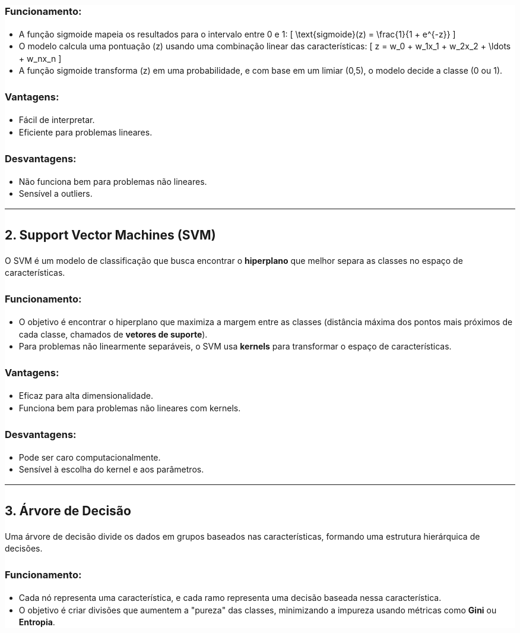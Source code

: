 ### Funcionamento:
- A função sigmoide mapeia os resultados para o intervalo entre 0 e 1:
  \[
  \text{sigmoide}(z) = \frac{1}{1 + e^{-z}}
  \]
- O modelo calcula uma pontuação \(z\) usando uma combinação linear das características:
  \[
  z = w_0 + w_1x_1 + w_2x_2 + \ldots + w_nx_n
  \]
- A função sigmoide transforma \(z\) em uma probabilidade, e com base em um limiar (0,5), o modelo decide a classe (0 ou 1).

### Vantagens:
- Fácil de interpretar.
- Eficiente para problemas lineares.

### Desvantagens:
- Não funciona bem para problemas não lineares.
- Sensível a outliers.

---

## 2. Support Vector Machines (SVM)
O SVM é um modelo de classificação que busca encontrar o **hiperplano** que melhor separa as classes no espaço de características.

### Funcionamento:
- O objetivo é encontrar o hiperplano que maximiza a margem entre as classes (distância máxima dos pontos mais próximos de cada classe, chamados de **vetores de suporte**).
- Para problemas não linearmente separáveis, o SVM usa **kernels** para transformar o espaço de características.

### Vantagens:
- Eficaz para alta dimensionalidade.
- Funciona bem para problemas não lineares com kernels.

### Desvantagens:
- Pode ser caro computacionalmente.
- Sensível à escolha do kernel e aos parâmetros.

---

## 3. Árvore de Decisão
Uma árvore de decisão divide os dados em grupos baseados nas características, formando uma estrutura hierárquica de decisões.

### Funcionamento:
- Cada nó representa uma característica, e cada ramo representa uma decisão baseada nessa característica.
- O objetivo é criar divisões que aumentem a "pureza" das classes, minimizando a impureza usando métricas como **Gini** ou **Entropia**.
